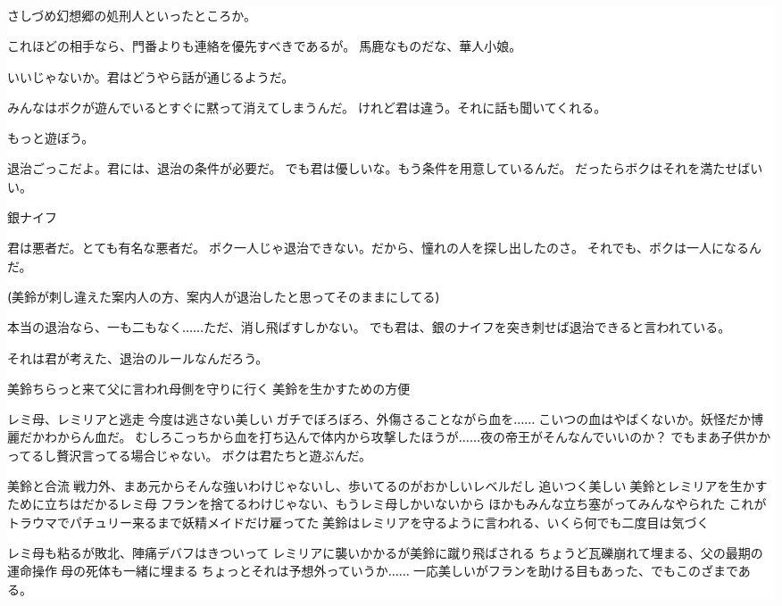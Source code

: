 さしづめ幻想郷の処刑人といったところか。


これほどの相手なら、門番よりも連絡を優先すべきであるが。
馬鹿なものだな、華人小娘。


いいじゃないか。君はどうやら話が通じるようだ。

みんなはボクが遊んでいるとすぐに黙って消えてしまうんだ。
けれど君は違う。それに話も聞いてくれる。

もっと遊ぼう。


退治ごっこだよ。君には、退治の条件が必要だ。
でも君は優しいな。もう条件を用意しているんだ。
だったらボクはそれを満たせばいい。

銀ナイフ

君は悪者だ。とても有名な悪者だ。
ボク一人じゃ退治できない。だから、憧れの人を探し出したのさ。
それでも、ボクは一人になるんだ。

(美鈴が刺し違えた案内人の方、案内人が退治したと思ってそのままにしてる)

本当の退治なら、一も二もなく……ただ、消し飛ばすしかない。
でも君は、銀のナイフを突き刺せば退治できると言われている。

それは君が考えた、退治のルールなんだろう。

美鈴ちらっと来て父に言われ母側を守りに行く
    美鈴を生かすための方便

レミ母、レミリアと逃走
今度は逃さない美しい
ガチでぼろぼろ、外傷さることながら血を……
    こいつの血はやばくないか。妖怪だか博麗だかわからん血だ。
    むしろこっちから血を打ち込んで体内から攻撃したほうが……夜の帝王がそんなんでいいのか？
    でもまあ子供かかってるし贅沢言ってる場合じゃない。
ボクは君たちと遊ぶんだ。

美鈴と合流
    戦力外、まあ元からそんな強いわけじゃないし、歩いてるのがおかしいレベルだし
追いつく美しい
美鈴とレミリアを生かすために立ちはだかるレミ母
フランを捨てるわけじゃない、もうレミ母しかいないから
ほかもみんな立ち塞がってみんなやられた
    これがトラウマでパチュリー来るまで妖精メイドだけ雇ってた
美鈴はレミリアを守るように言われる、いくら何でも二度目は気づく

レミ母も粘るが敗北、陣痛デバフはきついって
レミリアに襲いかかるが美鈴に蹴り飛ばされる
ちょうど瓦礫崩れて埋まる、父の最期の運命操作
母の死体も一緒に埋まる
    ちょっとそれは予想外っていうか……
    一応美しいがフランを助ける目もあった、でもこのざまである。

